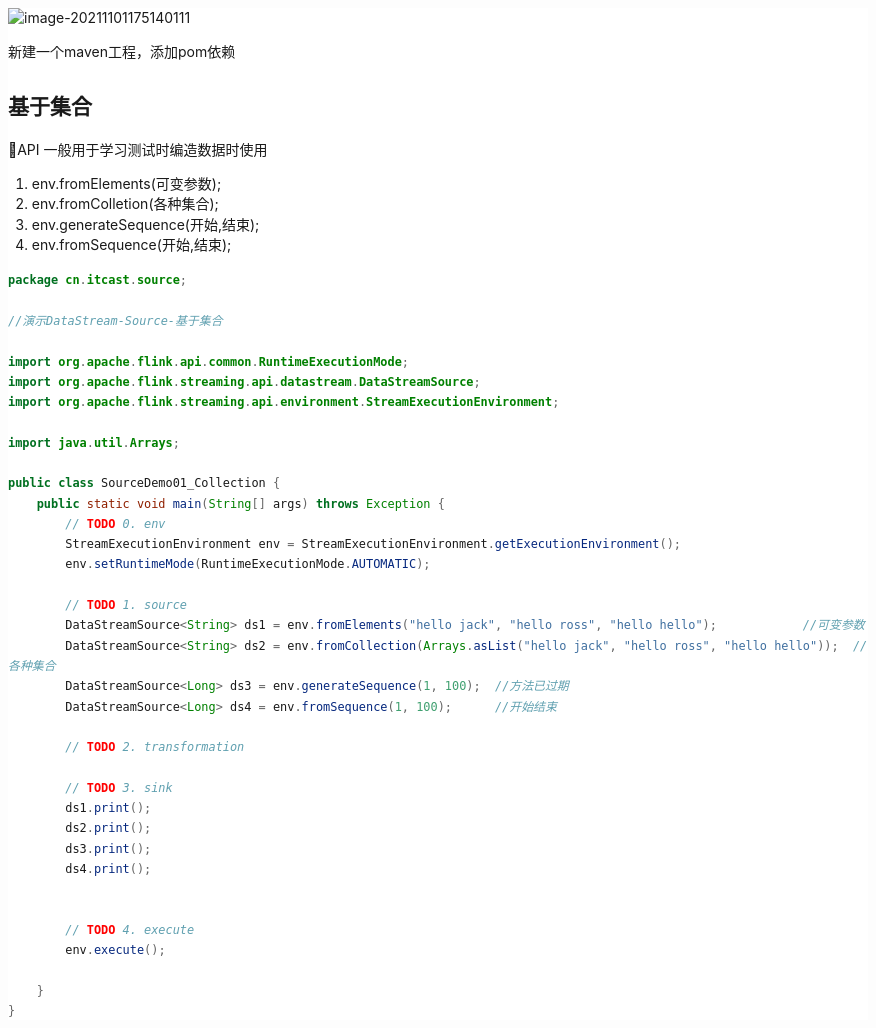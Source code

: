 ![image-20211101175140111](F:\FlinkLearning\day06\img\image-20211101175140111.png)

新建一个maven工程，添加pom依赖

## 基于集合

API
一般用于学习测试时编造数据时使用

1. env.fromElements(可变参数);
2. env.fromColletion(各种集合);
3. env.generateSequence(开始,结束);
4. env.fromSequence(开始,结束);

```java
package cn.itcast.source;

//演示DataStream-Source-基于集合

import org.apache.flink.api.common.RuntimeExecutionMode;
import org.apache.flink.streaming.api.datastream.DataStreamSource;
import org.apache.flink.streaming.api.environment.StreamExecutionEnvironment;

import java.util.Arrays;

public class SourceDemo01_Collection {
    public static void main(String[] args) throws Exception {
        // TODO 0. env
        StreamExecutionEnvironment env = StreamExecutionEnvironment.getExecutionEnvironment();
        env.setRuntimeMode(RuntimeExecutionMode.AUTOMATIC);

        // TODO 1. source
        DataStreamSource<String> ds1 = env.fromElements("hello jack", "hello ross", "hello hello");            //可变参数
        DataStreamSource<String> ds2 = env.fromCollection(Arrays.asList("hello jack", "hello ross", "hello hello"));  //各种集合
        DataStreamSource<Long> ds3 = env.generateSequence(1, 100);  //方法已过期
        DataStreamSource<Long> ds4 = env.fromSequence(1, 100);      //开始结束

        // TODO 2. transformation

        // TODO 3. sink
        ds1.print();
        ds2.print();
        ds3.print();
        ds4.print();


        // TODO 4. execute
        env.execute();

    }
}

```

